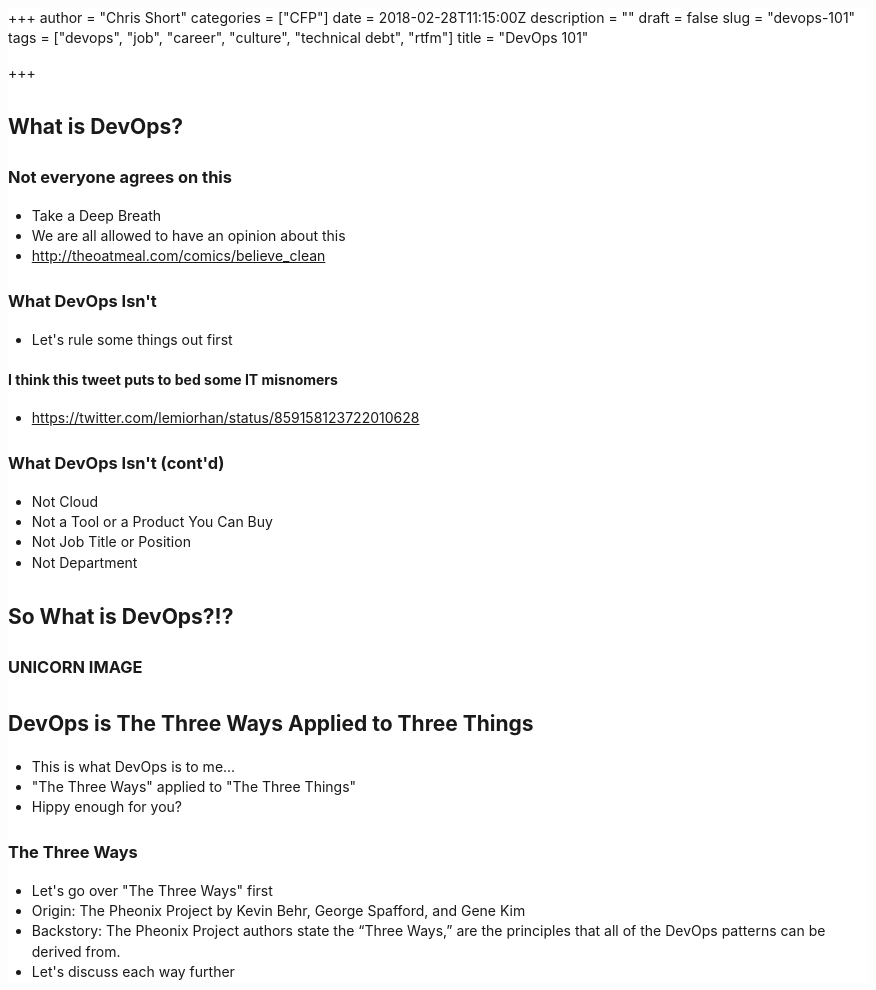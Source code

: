 +++
author = "Chris Short"
categories = ["CFP"]
date = 2018-02-28T11:15:00Z
description = ""
draft = false
slug = "devops-101"
tags = ["devops", "job", "career", "culture", "technical debt", "rtfm"]
title = "DevOps 101"

+++

## What is DevOps?

### Not everyone agrees on this

* Take a Deep Breath
* We are all allowed to have an opinion about this
* http://theoatmeal.com/comics/believe_clean

### What DevOps Isn't

* Let's rule some things out first

#### I think this tweet puts to bed some IT misnomers

* https://twitter.com/lemiorhan/status/859158123722010628

### What DevOps Isn't (cont'd)

* Not Cloud
* Not a Tool or a Product You Can Buy
* Not Job Title or Position
* Not Department

## So What is DevOps?!?

### UNICORN IMAGE

## DevOps is The Three Ways Applied to Three Things

* This is what DevOps is to me...
* "The Three Ways" applied to "The Three Things"
* Hippy enough for you?

### The Three Ways

* Let's go over "The Three Ways" first
* Origin: The Pheonix Project by Kevin Behr, George Spafford, and Gene Kim
* Backstory: The Pheonix Project authors state the “Three Ways,” are the principles that all of the DevOps patterns can be derived from.
* Let's discuss each way further
